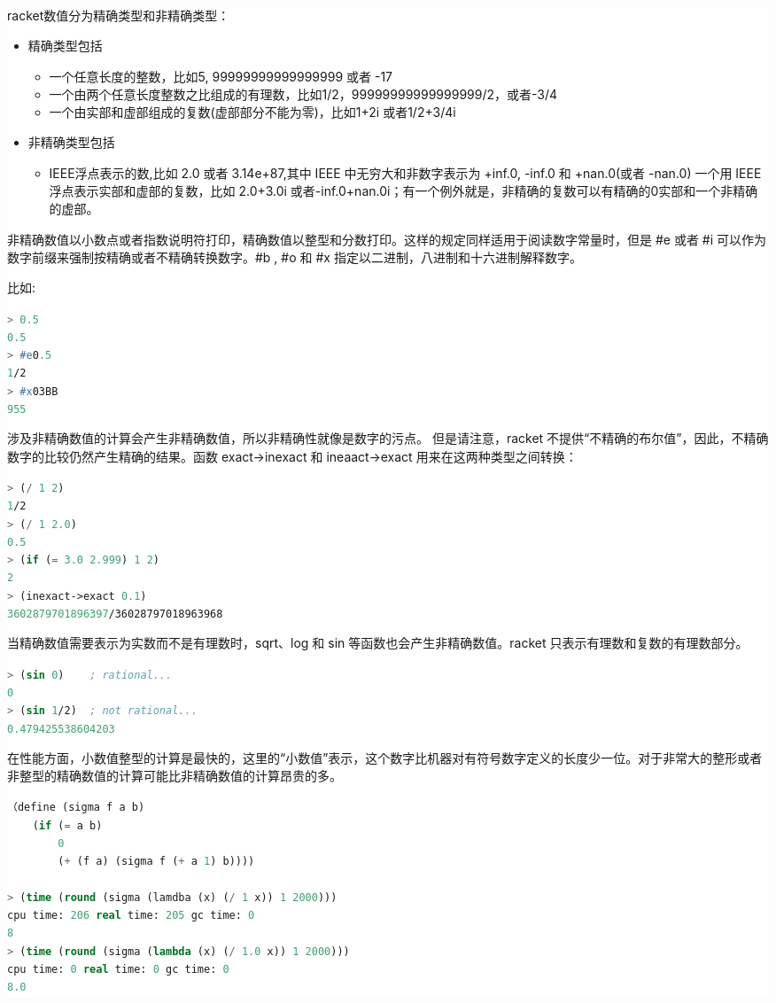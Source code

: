 racket数值分为精确类型和非精确类型：

+ 精确类型包括
    + 一个任意长度的整数，比如5, 99999999999999999 或者 -17
    + 一个由两个任意长度整数之比组成的有理数，比如1/2，99999999999999999/2，或者-3/4
    + 一个由实部和虚部组成的复数(虚部部分不能为零)，比如1+2i 或者1/2+3/4i
  
+ 非精确类型包括
    + IEEE浮点表示的数,比如 2.0 或者 3.14e+87,其中 IEEE 中无穷大和非数字表示为 +inf.0, -inf.0 和 +nan.0(或者 -nan.0)
    一个用 IEEE 浮点表示实部和虚部的复数，比如 2.0+3.0i 或者-inf.0+nan.0i；有一个例外就是，非精确的复数可以有精确的0实部和一个非精确的虚部。

非精确数值以小数点或者指数说明符打印，精确数值以整型和分数打印。这样的规定同样适用于阅读数字常量时，但是 #e 或者 #i 可以作为数字前缀来强制按精确或者不精确转换数字。#b , #o 和 #x 指定以二进制，八进制和十六进制解释数字。

比如:

```lisp
> 0.5
0.5
> #e0.5
1/2
> #x03BB
955
```

涉及非精确数值的计算会产生非精确数值，所以非精确性就像是数字的污点。
但是请注意，racket 不提供“不精确的布尔值”，因此，不精确数字的比较仍然产生精确的结果。函数 exact->inexact 和 ineaact->exact 用来在这两种类型之间转换：

```lisp
> (/ 1 2)
1/2
> (/ 1 2.0)
0.5
> (if (= 3.0 2.999) 1 2)
2
> (inexact->exact 0.1)
3602879701896397/36028797018963968
```

当精确数值需要表示为实数而不是有理数时，sqrt、log 和 sin 等函数也会产生非精确数值。racket 只表示有理数和复数的有理数部分。

```lisp
> (sin 0)    ; rational...
0
> (sin 1/2)  ; not rational...
0.479425538604203
```

在性能方面，小数值整型的计算是最快的，这里的“小数值”表示，这个数字比机器对有符号数字定义的长度少一位。对于非常大的整形或者非整型的精确数值的计算可能比非精确数值的计算昂贵的多。

```lisp
（define (sigma f a b)
    (if (= a b)
        0
        (+ (f a) (sigma f (+ a 1) b))))

> (time (round (sigma (lamdba (x) (/ 1 x)) 1 2000)))
cpu time: 206 real time: 205 gc time: 0
8
> (time (round (sigma (lambda (x) (/ 1.0 x)) 1 2000)))
cpu time: 0 real time: 0 gc time: 0
8.0
```
